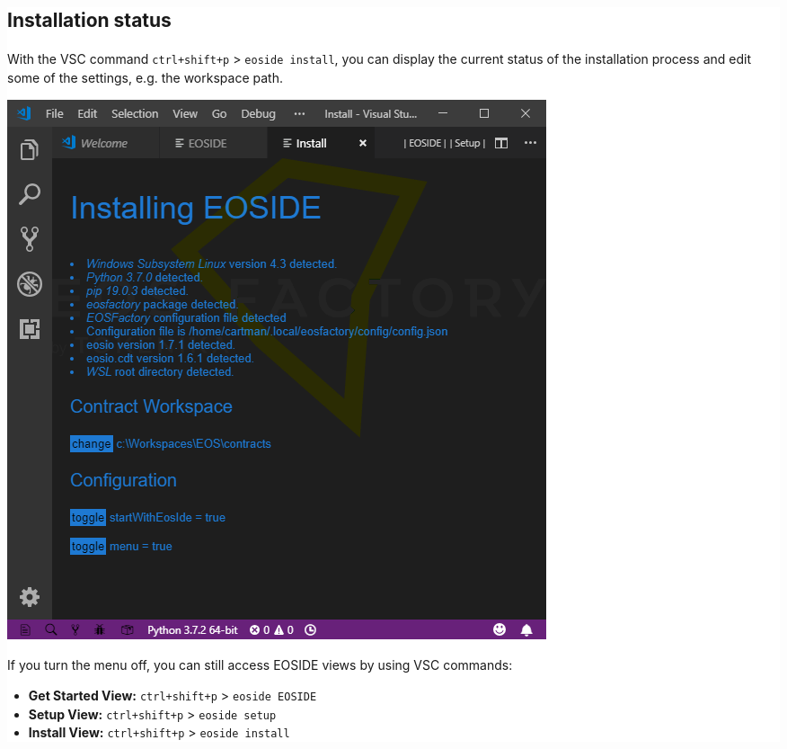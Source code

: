 ## Installation status

With the VSC command `ctrl+shift+p` > `eoside install`, you can display the current status of the installation process and edit some of the settings, e.g. the workspace path.

![Setup view](images/install.png)

If you turn the menu off, you can still access EOSIDE views by using VSC commands:

- **Get Started View:** `ctrl+shift+p` > `eoside EOSIDE`
- **Setup View:** `ctrl+shift+p` > `eoside setup`
- **Install View:** `ctrl+shift+p` > `eoside install`